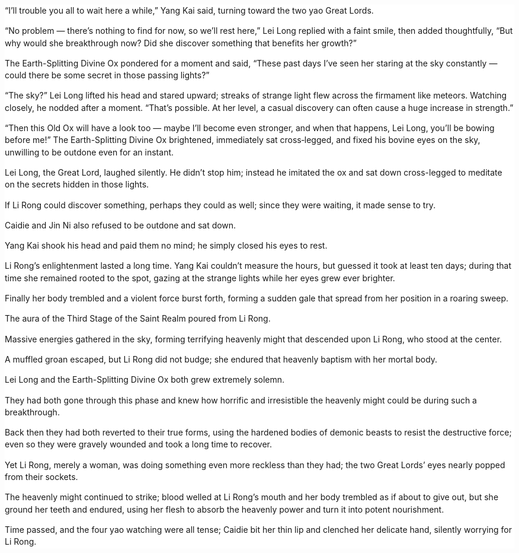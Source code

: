 “I’ll trouble you all to wait here a while,” Yang Kai said, turning toward the two yao Great Lords.

“No problem — there’s nothing to find for now, so we’ll rest here,” Lei Long replied with a faint smile, then added thoughtfully, “But why would she breakthrough now? Did she discover something that benefits her growth?”

The Earth-Splitting Divine Ox pondered for a moment and said, “These past days I’ve seen her staring at the sky constantly — could there be some secret in those passing lights?”

“The sky?” Lei Long lifted his head and stared upward; streaks of strange light flew across the firmament like meteors. Watching closely, he nodded after a moment. “That’s possible. At her level, a casual discovery can often cause a huge increase in strength.”

“Then this Old Ox will have a look too — maybe I’ll become even stronger, and when that happens, Lei Long, you’ll be bowing before me!” The Earth-Splitting Divine Ox brightened, immediately sat cross‑legged, and fixed his bovine eyes on the sky, unwilling to be outdone even for an instant.

Lei Long, the Great Lord, laughed silently. He didn’t stop him; instead he imitated the ox and sat down cross-legged to meditate on the secrets hidden in those lights.

If Li Rong could discover something, perhaps they could as well; since they were waiting, it made sense to try.

Caidie and Jin Ni also refused to be outdone and sat down.

Yang Kai shook his head and paid them no mind; he simply closed his eyes to rest.

Li Rong’s enlightenment lasted a long time. Yang Kai couldn’t measure the hours, but guessed it took at least ten days; during that time she remained rooted to the spot, gazing at the strange lights while her eyes grew ever brighter.

Finally her body trembled and a violent force burst forth, forming a sudden gale that spread from her position in a roaring sweep.

The aura of the Third Stage of the Saint Realm poured from Li Rong.

Massive energies gathered in the sky, forming terrifying heavenly might that descended upon Li Rong, who stood at the center.

A muffled groan escaped, but Li Rong did not budge; she endured that heavenly baptism with her mortal body.

Lei Long and the Earth-Splitting Divine Ox both grew extremely solemn.

They had both gone through this phase and knew how horrific and irresistible the heavenly might could be during such a breakthrough.

Back then they had both reverted to their true forms, using the hardened bodies of demonic beasts to resist the destructive force; even so they were gravely wounded and took a long time to recover.

Yet Li Rong, merely a woman, was doing something even more reckless than they had; the two Great Lords’ eyes nearly popped from their sockets.

The heavenly might continued to strike; blood welled at Li Rong’s mouth and her body trembled as if about to give out, but she ground her teeth and endured, using her flesh to absorb the heavenly power and turn it into potent nourishment.

Time passed, and the four yao watching were all tense; Caidie bit her thin lip and clenched her delicate hand, silently worrying for Li Rong.
